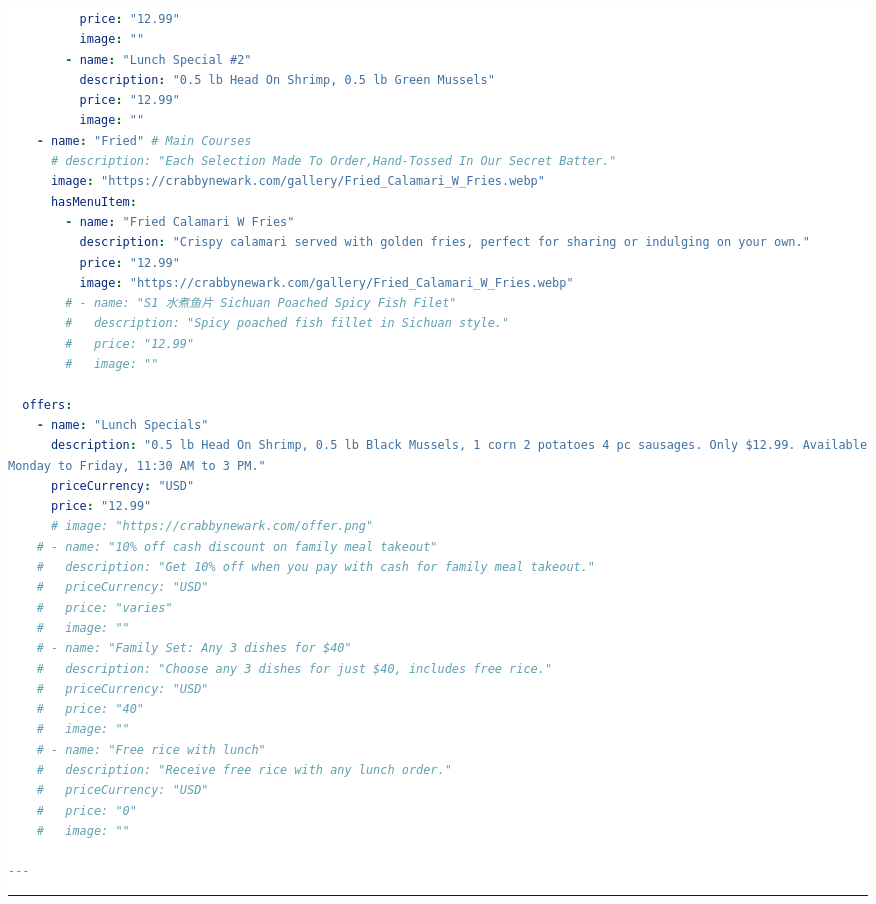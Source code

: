 ```yaml
          price: "12.99"
          image: ""
        - name: "Lunch Special #2"
          description: "0.5 lb Head On Shrimp, 0.5 lb Green Mussels"
          price: "12.99"
          image: ""
    - name: "Fried" # Main Courses
      # description: "Each Selection Made To Order,Hand-Tossed In Our Secret Batter."
      image: "https://crabbynewark.com/gallery/Fried_Calamari_W_Fries.webp"
      hasMenuItem:
        - name: "Fried Calamari W Fries"
          description: "Crispy calamari served with golden fries, perfect for sharing or indulging on your own."
          price: "12.99"
          image: "https://crabbynewark.com/gallery/Fried_Calamari_W_Fries.webp"
        # - name: "S1 水煮鱼片 Sichuan Poached Spicy Fish Filet"
        #   description: "Spicy poached fish fillet in Sichuan style."
        #   price: "12.99"
        #   image: ""
        
  offers:
    - name: "Lunch Specials"
      description: "0.5 lb Head On Shrimp, 0.5 lb Black Mussels, 1 corn 2 potatoes 4 pc sausages. Only $12.99. Available Monday to Friday, 11:30 AM to 3 PM."
      priceCurrency: "USD"
      price: "12.99"
      # image: "https://crabbynewark.com/offer.png"
    # - name: "10% off cash discount on family meal takeout"
    #   description: "Get 10% off when you pay with cash for family meal takeout."
    #   priceCurrency: "USD"
    #   price: "varies"
    #   image: ""
    # - name: "Family Set: Any 3 dishes for $40"
    #   description: "Choose any 3 dishes for just $40, includes free rice."
    #   priceCurrency: "USD"
    #   price: "40"
    #   image: ""
    # - name: "Free rice with lunch"
    #   description: "Receive free rice with any lunch order."
    #   priceCurrency: "USD"
    #   price: "0"
    #   image: ""
      
---
```


---
